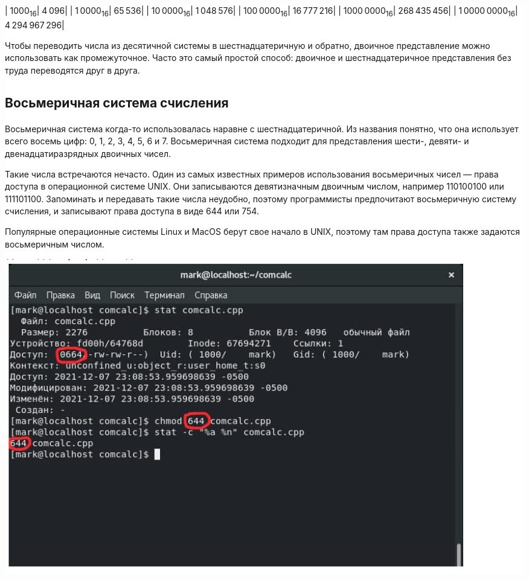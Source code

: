 |        1000<sub>16</sub>|             4 096|
|      1 0000<sub>16</sub>|            65 536|
|     10 0000<sub>16</sub>|         1 048 576|
|    100 0000<sub>16</sub>|        16 777 216|
|   1000 0000<sub>16</sub>|       268 435 456|
| 1 0000 0000<sub>16</sub>|     4 294 967 296|

Чтобы переводить числа из десятичной системы в шестнадцатеричную и обратно, двоичное представление можно использовать как промежуточное. Часто это самый простой способ: двоичное и шестнадцатеричное представления без труда переводятся друг в друга.

## Восьмеричная система счисления

Восьмеричная система когда-то использовалась наравне с шестнадцатеричной. Из названия понятно, что она использует всего восемь цифр: 0, 1, 2, 3, 4, 5, 6 и 7. Восьмеричная система подходит для представления шести-, девяти- и двенадцатиразрядных двоичных чисел.

Такие числа встречаются нечасто. Один из самых известных примеров использования восьмеричных чисел — права доступа в операционной системе UNIX. Они записываются девятизначным двоичным числом, например 110100100 или 111101100. Запоминать и передавать такие числа неудобно, поэтому программисты предпочитают восьмеричную систему счисления, и записывают права доступа в виде 644 или 754.

Популярные операционные системы Linux и MacOS берут свое начало в UNIX, поэтому там права доступа также задаются восьмеричным числом.

![stat и chmod](/assets/images/numeral-systems/stat-chmod.jpg)
